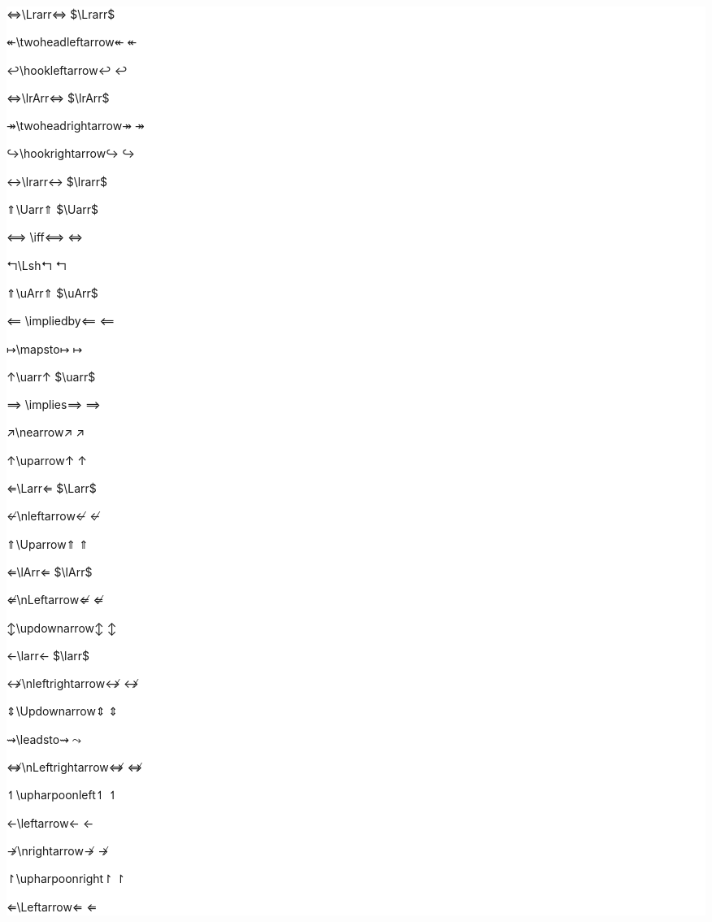 ⇔\\Lrarr⇔ $\Lrarr$

↞\\twoheadleftarrow↞ $\twoheadleftarrow$

↩\\hookleftarrow↩ $\hookleftarrow$

⇔\\lrArr⇔ $\lrArr$

↠\\twoheadrightarrow↠ $\twoheadrightarrow$

↪\\hookrightarrow↪ $\hookrightarrow$

↔\\lrarr↔ $\lrarr$

⇑\\Uarr⇑ $\Uarr$

 ⟺ \\iff⟺ $\iff$

↰\\Lsh↰ $\Lsh$

⇑\\uArr⇑ $\uArr$

 ⟸ \\impliedby⟸ $\impliedby$

↦\\mapsto↦ $\mapsto$

↑\\uarr↑ $\uarr$

 ⟹ \\implies⟹ $\implies$

↗\\nearrow↗ $\nearrow$

↑\\uparrow↑ $\uparrow$

⇐\\Larr⇐ $\Larr$

↚\\nleftarrow↚ $\nleftarrow$

⇑\\Uparrow⇑ $\Uparrow$

⇐\\lArr⇐ $\lArr$

⇍\\nLeftarrow⇍ $\nLeftarrow$

↕\\updownarrow↕ $\updownarrow$

←\\larr← $\larr$

↮\\nleftrightarrow↮ $\nleftrightarrow$

⇕\\Updownarrow⇕ $\Updownarrow$

⇝\\leadsto⇝ $\leadsto$

⇎\\nLeftrightarrow⇎ $\nLeftrightarrow$

↿\\upharpoonleft↿ $\upharpoonleft$

←\\leftarrow← $\leftarrow$

↛\\nrightarrow↛ $\nrightarrow$

↾\\upharpoonright↾ $\upharpoonright$

⇐\\Leftarrow⇐ $\Leftarrow$
